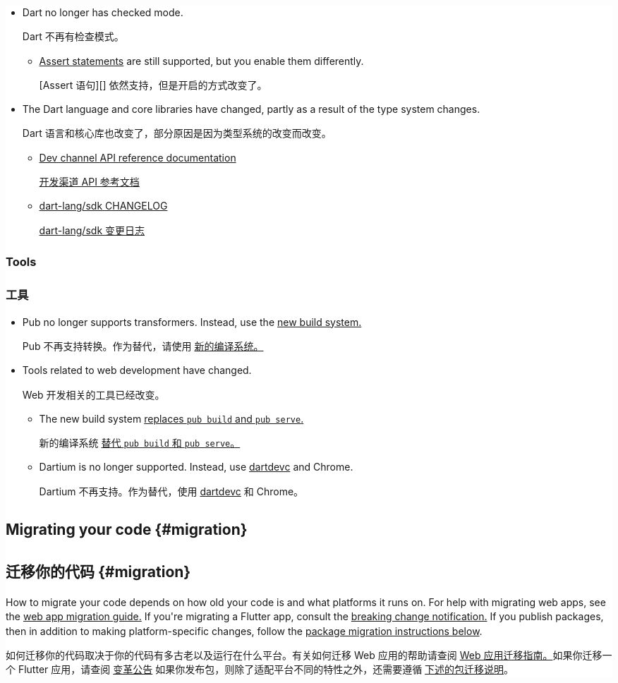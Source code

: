 * Dart no longer has checked mode.

  Dart 不再有检查模式。

  * [Assert statements][] are still supported, but you enable them differently.

    [Assert 语句][] 依然支持，但是开启的方式改变了。

* The Dart language and core libraries have changed,
  partly as a result of the type system changes.

  Dart 语言和核心库也改变了，部分原因是因为类型系统的改变而改变。

  * [Dev channel API reference documentation][apiref]

    [开发渠道 API 参考文档][apiref]

  * [dart-lang/sdk CHANGELOG][]

    [dart-lang/sdk 变更日志][dart-lang/sdk CHANGELOG]

### Tools

### 工具

* Pub no longer supports transformers.
  Instead, use the [new build system.][build system]

  Pub 不再支持转换。作为替代，请使用 [新的编译系统。][build system]

* Tools related to web development have changed.

  Web 开发相关的工具已经改变。

  * The new build system [replaces `pub build` and `pub serve`.][build_runner web]

    新的编译系统 [替代 `pub build` 和 `pub serve`。][build_runner web]

  * Dartium is no longer supported. Instead, use [dartdevc][] and Chrome.

    Dartium 不再支持。作为替代，使用 [dartdevc][] 和 Chrome。


## Migrating your code {#migration}

## 迁移你的代码 {#migration}

How to migrate your code depends on how old your code is
and what platforms it runs on.
For help with migrating web apps,
see the [web app migration guide.][webdev dart2]
If you're migrating a Flutter app,
consult the [breaking change notification.][Leaf's email]
If you publish packages,
then in addition to making platform-specific changes,
follow the [package migration instructions below](#migrating-packages).

如何迁移你的代码取决于你的代码有多古老以及运行在什么平台。有关如何迁移 Web 应用的帮助请查阅 [ Web 应用迁移指南。][webdev dart2]如果你迁移一个 Flutter 应用，请查阅 [变革公告][Leaf's email] 如果你发布包，则除了适配平台不同的特性之外，还需要遵循 [下述的包迁移说明](#migrating-packages)。


[analysis options file]: /guides/language/analysis-options#the-analysis-options-file
[dartdevc]: /tools/dartdevc
[build system]: https://github.com/dart-lang/build/tree/master/docs
[automated tests]: /guides/testing
[customize static analysis]: /guides/language/analysis-options
[Flutter analyzer]: {{site.flutter}}/docs/testing/debugging#the-dart-analyzer
[dartanalyzer]: /tools/dartanalyzer
[flutter pub upgrade]: {{site.flutter}}/docs/development/packages-and-plugins/using-packages#updating-package-dependencies
[pub upgrade]: /guides/packages#upgrading-a-dependency
[dart2_fix]: https://github.com/dart-lang/dart2_fix
[angular-examples repos]: https://github.com/angular-examples
[apiref]: {{site.dart_api}}/dev
[assert statements]: /guides/language/language-tour#assert
[build_runner web]: /tools/build_runner
[compile-time errors]: /guides/language/sound-problems#static-errors-and-warnings
[creating library packages]: /guides/libraries/create-library-packages
[Dart 2 announcement]: https://medium.com/dartlang/announcing-dart-2-80ba01f43b6
[Dart Language Specification]: /guides/language/spec
[dart-lang/sdk CHANGELOG]: https://github.com/dart-lang/sdk/blob/master/CHANGELOG.md#200
[Dartium news]: {{site.group}}/2017/06/a-stronger-dart-for-everyone.html
[Fixing Common Type Problems]: /guides/language/sound-problems
[Flutter SDK upgrade]: {{site.flutter}}/docs/development/tools/sdk/upgrading
[Dart SDK install]: /get-dart
[Leaf's email]: https://groups.google.com/d/msg/flutter-dev/H8dDhWg_c8I/_Ql78q_6AgAJ
[newsletters]: https://github.com/dart-lang/sdk/tree/master/docs/newsletter#dart-language-and-library-newsletters
[prerelease]: /get-dart#about-release-channels-and-version-strings
[runtime errors]: /guides/language/sound-problems#runtime-errors
[SDK constraints]: /tools/pub/pubspec#sdk-constraints
[sound Dart]: /guides/language/sound-dart
[testing]: /guides/testing
[Updating your pub package to Dart 2,]: https://medium.com/@filiph/updating-your-pub-package-to-dart-2-cd8ca343b1be
[Using constructors]: /guides/language/language-tour#using-constructors
[webdev dart2]: /web/dart-2